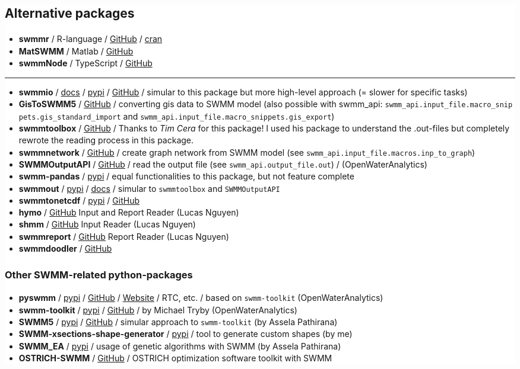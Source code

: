 
## Alternative packages

- **swmmr** / R-language / [GitHub](https://github.com/dleutnant/swmmr) / [cran](https://cran.r-project.org/web/packages/swmmr/index.html)
- **MatSWMM** / Matlab / [GitHub](https://github.com/gandresr/MatSWMM) 
- **swmmNode** / TypeScript / [GitHub](https://github.com/swmm-js/swmmNode)

---

- **swmmio** / [docs](https://swmmio.readthedocs.io/en/latest/) / [pypi](https://pypi.org/project/swmmio/) / [GitHub](https://github.com/aerispaha/swmmio) / simular to this package but more high-level approach (= slower for specific tasks)
- **GisToSWMM5** / [GitHub](https://github.com/AaltoUrbanWater/GisToSWMM5) / converting gis data to SWMM model (also possible with swmm_api: `swmm_api.input_file.macro_snippets.gis_standard_import` and `swmm_api.input_file.macro_snippets.gis_export`)
- **swmmtoolbox** / [GitHub](https://github.com/timcera/swmmtoolbox) / Thanks to _Tim Cera_ for this package! I used his package to understand the .out-files but completely rewrote the reading process in this package.
- **swmmnetwork** / [GitHub](https://github.com/austinorr/swmmnetwork) / create graph network from SWMM model (see `swmm_api.input_file.macros.inp_to_graph`)
- **SWMMOutputAPI** / [GitHub](https://github.com/bemcdonnell/SWMMOutputAPI) / read the output file (see `swmm_api.output_file.out`) / (OpenWaterAnalytics)
- **swmm-pandas** / [pypi](https://pypi.org/project/swmm-pandas/) / equal functionalities to this package, but not feature complete
- **swmmout** / [pypi](https://pypi.org/project/swmmout/) / [docs](https://swmmout.readthedocs.io/en/latest/) / simular to `swmmtoolbox` and `SWMMOutputAPI`
- **swmmtonetcdf** / [pypi](https://pypi.org/project/swmmtonetcdf/) / [GitHub](https://github.com/cbuahin/swmmtonetcdf)
- **hymo** / [GitHub](https://github.com/lucashtnguyen/hymo) Input and Report Reader (Lucas Nguyen)
- **shmm** / [GitHub](https://github.com/lucashtnguyen/shmm) Input Reader (Lucas Nguyen)
- **swmmreport** / [GitHub](https://github.com/lucashtnguyen/swmmreport) Report Reader (Lucas Nguyen)
- **swmmdoodler** / [GitHub](https://github.com/Geosyntec/swmmdoodler)

### Other SWMM-related python-packages

- **pyswmm** / [pypi](https://pypi.org/project/pyswmm/) / [GitHub](https://github.com/OpenWaterAnalytics/pyswmm) / [Website](https://www.pyswmm.org) / RTC, etc. / based on `swmm-toolkit` (OpenWaterAnalytics)
- **swmm-toolkit** / [pypi](https://pypi.org/project/swmm-toolkit/) / [GitHub](https://github.com/OpenWaterAnalytics/swmm-python) / by Michael Tryby (OpenWaterAnalytics)
- **SWMM5** / [pypi](https://pypi.org/project/SWMM5/) / [GitHub](https://github.com/asselapathirana/swmm5-python) / simular approach to `swmm-toolkit` (by Assela Pathirana)
- **SWMM-xsections-shape-generator** / [pypi](https://pypi.org/project/SWMM-xsections-shape-generator/) / tool to generate custom shapes (by me)
- **SWMM_EA** / [pypi](https://pypi.org/project/SWMM5_EA/) / usage of genetic algorithms with SWMM (by Assela Pathirana)
- **OSTRICH-SWMM** / [GitHub](https://github.com/ubccr/ostrich-swmm) / OSTRICH optimization software toolkit with SWMM
